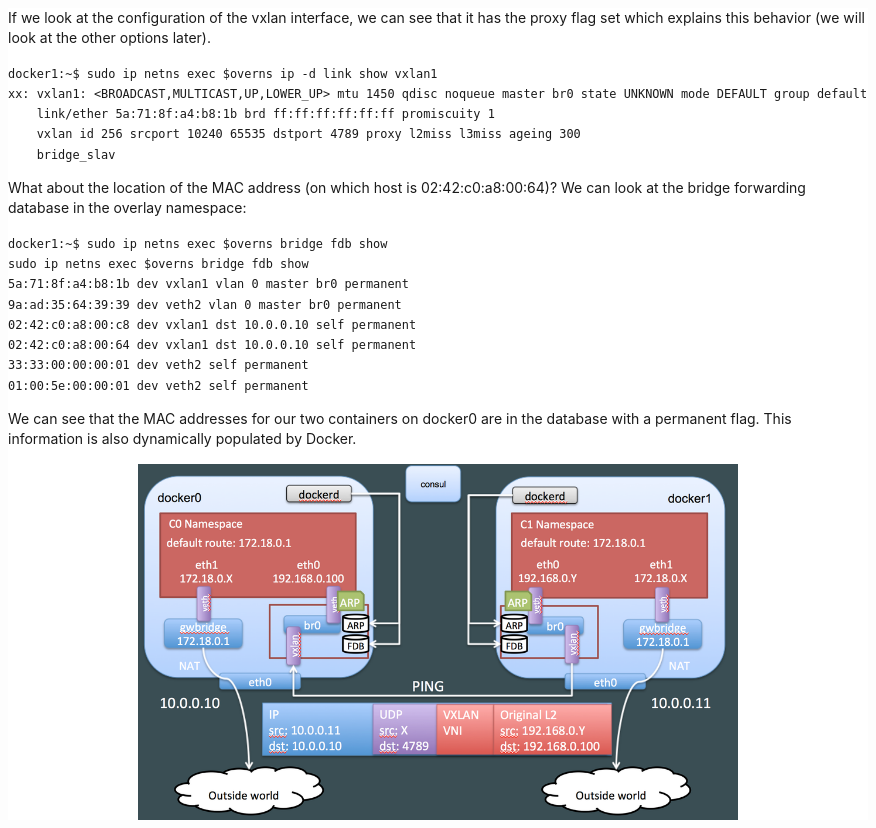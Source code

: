 If we look at the configuration of the vxlan interface, we can see that it has
the proxy flag set which explains this behavior (we will look at the other
options later).
```console
docker1:~$ sudo ip netns exec $overns ip -d link show vxlan1
xx: vxlan1: <BROADCAST,MULTICAST,UP,LOWER_UP> mtu 1450 qdisc noqueue master br0 state UNKNOWN mode DEFAULT group default
    link/ether 5a:71:8f:a4:b8:1b brd ff:ff:ff:ff:ff:ff promiscuity 1
    vxlan id 256 srcport 10240 65535 dstport 4789 proxy l2miss l3miss ageing 300
    bridge_slav
```

What about the location of the MAC address (on which host is 02:42:c0:a8:00:64)?
We can look at the bridge forwarding database in the overlay namespace:
```console
docker1:~$ sudo ip netns exec $overns bridge fdb show
sudo ip netns exec $overns bridge fdb show
5a:71:8f:a4:b8:1b dev vxlan1 vlan 0 master br0 permanent
9a:ad:35:64:39:39 dev veth2 vlan 0 master br0 permanent
02:42:c0:a8:00:c8 dev vxlan1 dst 10.0.0.10 self permanent
02:42:c0:a8:00:64 dev vxlan1 dst 10.0.0.10 self permanent
33:33:00:00:00:01 dev veth2 self permanent
01:00:5e:00:00:01 dev veth2 self permanent
```
We can see that the MAC addresses for our two containers on docker0 are in the
database with a permanent flag. This information is also dynamically populated
by Docker.

<img src="/assets/2017-05-09-deep-dive-into-docker-overlay-networks-part-2/connectivity-with-arp-fdb.png" alt="Connectivity with ARP and FDB" width="600" style="margin: 0px auto;display:block;" />
